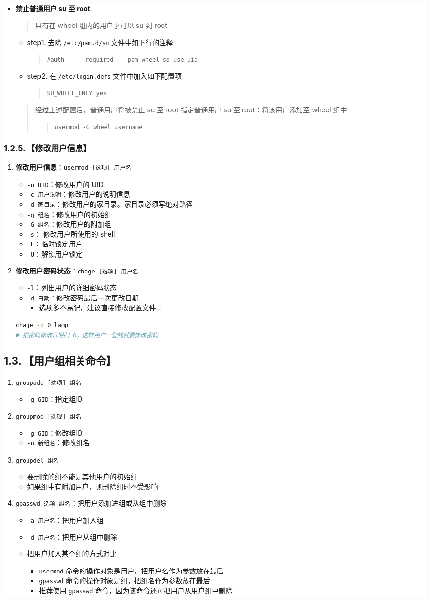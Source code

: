 * **禁止普通用户 su 至 root**
    > 只有在 wheel 组内的用户才可以 su 到 root

    * step1. 去除 `/etc/pam.d/su` 文件中如下行的注释
        > `#auth      required    pam_wheel.so use_uid`

    * step2. 在 `/etc/login.defs` 文件中加入如下配置项
        > `SU_WHEEL_ONLY yes`

    > 经过上述配置后，普通用户将被禁止 su 至 root
    > 指定普通用户 su 至 root：将该用户添加至 wheel 组中
    >> `usermod -G wheel username`

### 1.2.5. 【修改用户信息】

1. **修改用户信息**：`usermod [选项] 用户名`
    * `-u UID`：修改用户的 UID
    * `-c 用户说明`：修改用户的说明信息
    * `-d 家目录`：修改用户的家目录。家目录必须写绝对路径
    * `-g 组名`：修改用户的初始组
    * `-G 组名`：修改用户的附加组
    * `-s`： 修改用户所使用的 shell
    * `-L`：临时锁定用户
    * `-U`：解锁用户锁定

2. **修改用户密码状态**：`chage [选项] 用户名`
    * `-l`：列出用户的详细密码状态
    * `-d 日期`：修改密码最后一次更改日期
        * 选项多不易记，建议直接修改配置文件...

    ```bash
    chage -d 0 lamp
    # 把密码修改日期归 0，这样用户一登陆就要修改密码
    ```

## 1.3. 【用户组相关命令】

1. `groupadd [选项] 组名`
    * `-g GID`：指定组ID

2. `groupmod [选现] 组名`
    * `-g GID`：修改组ID
    * `-n 新组名`：修改组名

3. `groupdel 组名`
    * 要删除的组不能是其他用户的初始组
    * 如果组中有附加用户，则删除组时不受影响

4. `gpasswd 选项 组名`：把用户添加进组或从组中删除
    * `-a 用户名`：把用户加入组
    * `-d 用户名`：把用户从组中删除

    * 把用户加入某个组的方式对比
        * `usermod` 命令的操作对象是用户，把用户名作为参数放在最后
        * `gpasswd` 命令的操作对象是组，把组名作为参数放在最后
        * 推荐使用 `gpasswd` 命令，因为该命令还可把用户从用户组中删除
